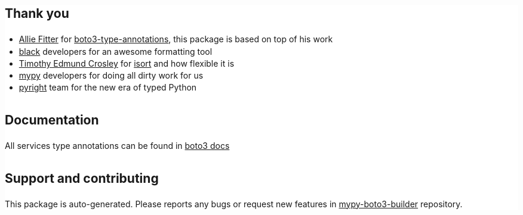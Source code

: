 <a id="thank-you"></a>

## Thank you

- [Allie Fitter](https://github.com/alliefitter) for
  [boto3-type-annotations](https://pypi.org/project/boto3-type-annotations/),
  this package is based on top of his work
- [black](https://github.com/psf/black) developers for an awesome formatting
  tool
- [Timothy Edmund Crosley](https://github.com/timothycrosley) for
  [isort](https://github.com/PyCQA/isort) and how flexible it is
- [mypy](https://github.com/python/mypy) developers for doing all dirty work
  for us
- [pyright](https://github.com/microsoft/pyright) team for the new era of typed
  Python

<a id="documentation"></a>

## Documentation

All services type annotations can be found in
[boto3 docs](https://youtype.github.io/boto3_stubs_docs/mypy_boto3_route53/)

<a id="support-and-contributing"></a>

## Support and contributing

This package is auto-generated. Please reports any bugs or request new features
in [mypy-boto3-builder](https://github.com/youtype/mypy_boto3_builder/issues/)
repository.
